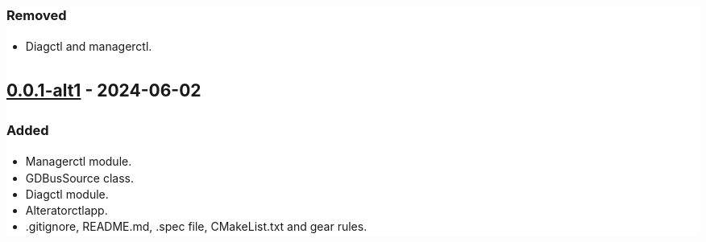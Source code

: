 ### Removed

* Diagctl and managerctl.

## [0.0.1-alt1] - 2024-06-02

### Added

* Managerctl module.
* GDBusSource class.
* Diagctl module.
* Alteratorctlapp.
* .gitignore, README.md, .spec file, CMakeList.txt and gear rules.

[unreleased]: https://altlinux.space/alterator/alteratorctl/compare/0.1.13-alt1...main
[0.1.13-alt1]: https://altlinux.space/alterator/alteratorctl/src/tag/0.1.13-alt1
[0.1.12-alt1]: https://altlinux.space/alterator/alteratorctl/src/tag/0.1.12-alt1
[0.1.11-alt1]: https://altlinux.space/alterator/alteratorctl/src/tag/0.1.11-alt1
[0.1.10-alt1]: https://altlinux.space/alterator/alteratorctl/src/tag/0.1.10-alt1
[0.1.9-alt1]: https://altlinux.space/alterator/alteratorctl/src/tag/0.1.9-alt1
[0.1.8-alt1]: https://altlinux.space/alterator/alteratorctl/src/tag/0.1.8-alt1
[0.1.7-alt1]: https://altlinux.space/alterator/alteratorctl/src/tag/0.1.7-alt1
[0.1.6-alt1]: https://altlinux.space/alterator/alteratorctl/src/tag/0.1.6-alt1
[0.1.5-alt1]: https://altlinux.space/alterator/alteratorctl/src/tag/0.1.5-alt1
[0.1.4-alt1]: https://altlinux.space/alterator/alteratorctl/src/tag/0.1.4-alt1
[0.1.3-alt1]: https://altlinux.space/alterator/alteratorctl/src/tag/0.1.3-alt1
[0.1.2-alt1]: https://altlinux.space/alterator/alteratorctl/src/tag/0.1.2-alt1
[0.1.1-alt1]: https://altlinux.space/alterator/alteratorctl/src/tag/0.1.1-alt1
[0.1.0-alt1]: https://altlinux.space/alterator/alteratorctl/src/tag/0.1.0-alt1
[0.0.11-alt2]: https://altlinux.space/alterator/alteratorctl/src/tag/0.0.11-alt2
[0.0.11-alt1]: https://altlinux.space/alterator/alteratorctl/src/tag/0.0.11-alt1
[0.0.10-alt1]: https://altlinux.space/alterator/alteratorctl/src/tag/0.0.10-alt1
[0.0.9-alt2]: https://altlinux.space/alterator/alteratorctl/src/tag/0.0.9-alt2
[0.0.9-alt1]: https://altlinux.space/alterator/alteratorctl/src/tag/0.0.9-alt1
[0.0.8-alt2]: https://altlinux.space/alterator/alteratorctl/src/tag/0.0.8-alt2
[0.0.8-alt1]: https://altlinux.space/alterator/alteratorctl/src/tag/0.0.8-alt1
[0.0.7-alt1]: https://altlinux.space/alterator/alteratorctl/src/tag/0.0.7-alt1
[0.0.6-alt1]: https://altlinux.space/alterator/alteratorctl/src/tag/0.0.6-alt1
[0.0.5-alt3]: https://altlinux.space/alterator/alteratorctl/src/tag/0.0.5-alt3
[0.0.5-alt2]: https://altlinux.space/alterator/alteratorctl/src/tag/0.0.5-alt2
[0.0.5-alt1]: https://altlinux.space/alterator/alteratorctl/src/tag/0.0.5-alt1
[0.0.4-alt1]: https://altlinux.space/alterator/alteratorctl/src/tag/0.0.4-alt1
[0.0.3-alt1]: https://altlinux.space/alterator/alteratorctl/src/tag/0.0.3-alt1
[0.0.2-alt1]: https://altlinux.space/alterator/alteratorctl/src/tag/0.0.2-alt1
[0.0.1-alt1]: https://altlinux.space/alterator/alteratorctl/src/tag/0.0.1-alt1

[#88]: https://gitlab.basealt.space/alt/alteratorctl/-/merge_requests/88
[#87]: https://gitlab.basealt.space/alt/alteratorctl/-/merge_requests/87
[#86]: https://gitlab.basealt.space/alt/alteratorctl/-/merge_requests/86
[#85]: https://gitlab.basealt.space/alt/alteratorctl/-/merge_requests/85
[#84]: https://gitlab.basealt.space/alt/alteratorctl/-/merge_requests/84
[#81]: https://gitlab.basealt.space/alt/alteratorctl/-/merge_requests/81
[#80]: https://gitlab.basealt.space/alt/alteratorctl/-/merge_requests/80
[#79]: https://gitlab.basealt.space/alt/alteratorctl/-/merge_requests/79
[#78]: https://gitlab.basealt.space/alt/alteratorctl/-/merge_requests/78
[#77]: https://gitlab.basealt.space/alt/alteratorctl/-/merge_requests/77
[#76]: https://gitlab.basealt.space/alt/alteratorctl/-/merge_requests/76
[#75]: https://gitlab.basealt.space/alt/alteratorctl/-/merge_requests/75
[#74]: https://gitlab.basealt.space/alt/alteratorctl/-/merge_requests/74
[#72]: https://gitlab.basealt.space/alt/alteratorctl/-/merge_requests/72
[#71]: https://gitlab.basealt.space/alt/alteratorctl/-/merge_requests/71
[#70]: https://gitlab.basealt.space/alt/alteratorctl/-/merge_requests/70
[#69]: https://gitlab.basealt.space/alt/alteratorctl/-/merge_requests/69
[#68]: https://gitlab.basealt.space/alt/alteratorctl/-/merge_requests/68
[#67]: https://gitlab.basealt.space/alt/alteratorctl/-/merge_requests/67
[#65]: https://gitlab.basealt.space/alt/alteratorctl/-/merge_requests/65
[#63]: https://gitlab.basealt.space/alt/alteratorctl/-/merge_requests/63
[#62]: https://gitlab.basealt.space/alt/alteratorctl/-/merge_requests/62
[#61]: https://gitlab.basealt.space/alt/alteratorctl/-/merge_requests/61
[#60]: https://gitlab.basealt.space/alt/alteratorctl/-/merge_requests/60
[#59]: https://gitlab.basealt.space/alt/alteratorctl/-/merge_requests/59
[#57]: https://gitlab.basealt.space/alt/alteratorctl/-/merge_requests/57
[#56]: https://gitlab.basealt.space/alt/alteratorctl/-/merge_requests/56
[#54]: https://gitlab.basealt.space/alt/alteratorctl/-/merge_requests/54
[#53]: https://gitlab.basealt.space/alt/alteratorctl/-/merge_requests/53
[#52]: https://gitlab.basealt.space/alt/alteratorctl/-/merge_requests/52
[#51]: https://gitlab.basealt.space/alt/alteratorctl/-/merge_requests/51
[#50]: https://gitlab.basealt.space/alt/alteratorctl/-/merge_requests/50
[#47]: https://gitlab.basealt.space/alt/alteratorctl/-/merge_requests/47
[#44]: https://gitlab.basealt.space/alt/alteratorctl/-/merge_requests/44
[#43]: https://gitlab.basealt.space/alt/alteratorctl/-/merge_requests/43
[#41]: https://gitlab.basealt.space/alt/alteratorctl/-/merge_requests/41
[#40]: https://gitlab.basealt.space/alt/alteratorctl/-/merge_requests/40
[#39]: https://gitlab.basealt.space/alt/alteratorctl/-/merge_requests/39
[#36]: https://gitlab.basealt.space/alt/alteratorctl/-/merge_requests/36
[#35]: https://gitlab.basealt.space/alt/alteratorctl/-/merge_requests/35
[#32]: https://gitlab.basealt.space/alt/alteratorctl/-/merge_requests/32
[#24]: https://gitlab.basealt.space/alt/alteratorctl/-/merge_requests/24
[#23]: https://gitlab.basealt.space/alt/alteratorctl/-/merge_requests/23
[#22]: https://gitlab.basealt.space/alt/alteratorctl/-/merge_requests/22
[#21]: https://gitlab.basealt.space/alt/alteratorctl/-/merge_requests/21

[#20]: https://gitlab.basealt.space/alt/alteratorctl/-/merge_requests/20
[#18]: https://gitlab.basealt.space/alt/alteratorctl/-/merge_requests/18
[#17]: https://gitlab.basealt.space/alt/alteratorctl/-/merge_requests/17
[#16]: https://gitlab.basealt.space/alt/alteratorctl/-/merge_requests/16
[#15]: https://gitlab.basealt.space/alt/alteratorctl/-/merge_requests/15
[#14]: https://gitlab.basealt.space/alt/alteratorctl/-/merge_requests/14
[#13]: https://gitlab.basealt.space/alt/alteratorctl/-/merge_requests/13
[#12]: https://gitlab.basealt.space/alt/alteratorctl/-/merge_requests/12
[#9]: https://gitlab.basealt.space/alt/alteratorctl/-/merge_requests/9
[#8]: https://gitlab.basealt.space/alt/alteratorctl/-/merge_requests/8